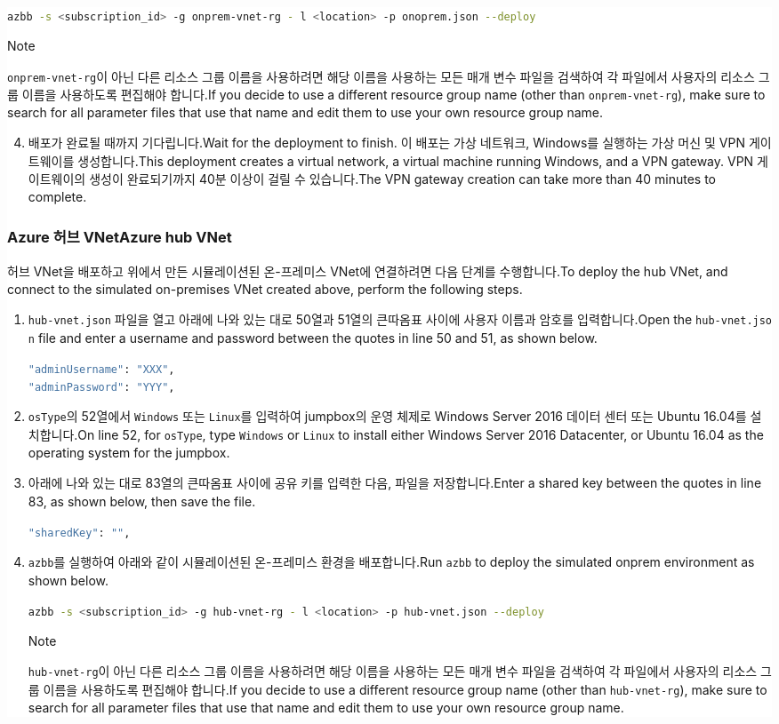    ```bash
   azbb -s <subscription_id> -g onprem-vnet-rg - l <location> -p onoprem.json --deploy
   ```
   > [!NOTE]
   > <span data-ttu-id="a67ba-192">`onprem-vnet-rg`이 아닌 다른 리소스 그룹 이름을 사용하려면 해당 이름을 사용하는 모든 매개 변수 파일을 검색하여 각 파일에서 사용자의 리소스 그룹 이름을 사용하도록 편집해야 합니다.</span><span class="sxs-lookup"><span data-stu-id="a67ba-192">If you decide to use a different resource group name (other than `onprem-vnet-rg`), make sure to search for all parameter files that use that name and edit them to use your own resource group name.</span></span>

4. <span data-ttu-id="a67ba-193">배포가 완료될 때까지 기다립니다.</span><span class="sxs-lookup"><span data-stu-id="a67ba-193">Wait for the deployment to finish.</span></span> <span data-ttu-id="a67ba-194">이 배포는 가상 네트워크, Windows를 실행하는 가상 머신 및 VPN 게이트웨이를 생성합니다.</span><span class="sxs-lookup"><span data-stu-id="a67ba-194">This deployment creates a virtual network, a virtual machine running Windows, and a VPN gateway.</span></span> <span data-ttu-id="a67ba-195">VPN 게이트웨이의 생성이 완료되기까지 40분 이상이 걸릴 수 있습니다.</span><span class="sxs-lookup"><span data-stu-id="a67ba-195">The VPN gateway creation can take more than 40 minutes to complete.</span></span>

### <a name="azure-hub-vnet"></a><span data-ttu-id="a67ba-196">Azure 허브 VNet</span><span class="sxs-lookup"><span data-stu-id="a67ba-196">Azure hub VNet</span></span>

<span data-ttu-id="a67ba-197">허브 VNet을 배포하고 위에서 만든 시뮬레이션된 온-프레미스 VNet에 연결하려면 다음 단계를 수행합니다.</span><span class="sxs-lookup"><span data-stu-id="a67ba-197">To deploy the hub VNet, and connect to the simulated on-premises VNet created above, perform the following steps.</span></span>

1. <span data-ttu-id="a67ba-198">`hub-vnet.json` 파일을 열고 아래에 나와 있는 대로 50열과 51열의 큰따옴표 사이에 사용자 이름과 암호를 입력합니다.</span><span class="sxs-lookup"><span data-stu-id="a67ba-198">Open the `hub-vnet.json` file and enter a username and password between the quotes in line 50 and 51, as shown below.</span></span>

   ```bash
   "adminUsername": "XXX",
   "adminPassword": "YYY",
   ```

2. <span data-ttu-id="a67ba-199">`osType`의 52열에서 `Windows` 또는 `Linux`를 입력하여 jumpbox의 운영 체제로 Windows Server 2016 데이터 센터 또는 Ubuntu 16.04를 설치합니다.</span><span class="sxs-lookup"><span data-stu-id="a67ba-199">On line 52, for `osType`, type `Windows` or `Linux` to install either Windows Server 2016 Datacenter, or Ubuntu 16.04 as the operating system for the jumpbox.</span></span>

3. <span data-ttu-id="a67ba-200">아래에 나와 있는 대로 83열의 큰따옴표 사이에 공유 키를 입력한 다음, 파일을 저장합니다.</span><span class="sxs-lookup"><span data-stu-id="a67ba-200">Enter a shared key between the quotes in line 83, as shown below, then save the file.</span></span>

   ```bash
   "sharedKey": "",
   ```

4. <span data-ttu-id="a67ba-201">`azbb`를 실행하여 아래와 같이 시뮬레이션된 온-프레미스 환경을 배포합니다.</span><span class="sxs-lookup"><span data-stu-id="a67ba-201">Run `azbb` to deploy the simulated onprem environment as shown below.</span></span>

   ```bash
   azbb -s <subscription_id> -g hub-vnet-rg - l <location> -p hub-vnet.json --deploy
   ```
   > [!NOTE]
   > <span data-ttu-id="a67ba-202">`hub-vnet-rg`이 아닌 다른 리소스 그룹 이름을 사용하려면 해당 이름을 사용하는 모든 매개 변수 파일을 검색하여 각 파일에서 사용자의 리소스 그룹 이름을 사용하도록 편집해야 합니다.</span><span class="sxs-lookup"><span data-stu-id="a67ba-202">If you decide to use a different resource group name (other than `hub-vnet-rg`), make sure to search for all parameter files that use that name and edit them to use your own resource group name.</span></span>


[azure-cli-2]: /azure/install-azure-cli
[azbb]: https://github.com/mspnp/template-building-blocks/wiki/Install-Azure-Building-Blocks
[guidance-hub-spoke]: ./hub-spoke.md
[azure-vpn-gateway]: /azure/vpn-gateway/vpn-gateway-about-vpngateways
[best-practices-security]: /azure/best-practices-network-securit
[connect-to-an-Azure-vnet]: https://technet.microsoft.com/library/dn786406.aspx
[guidance-expressroute]: ./expressroute.md
[guidance-vpn]: ./vpn.md
[linux-vm-ra]: ../virtual-machines-linux/index.md
[hybrid-ha]: ./expressroute-vpn-failover.md
[naming conventions]: /azure/guidance/guidance-naming-conventions
[resource-manager-overview]: /azure/azure-resource-manager/resource-group-overview
[가상 데이터 센터]: https://aka.ms/vdc
[virtual datacenter]: https://aka.ms/vdc
[vnet-peering]: /azure/virtual-network/virtual-network-peering-overview
[vnet-peering-limit]: /azure/azure-subscription-service-limits#networking-limits
[vpn-appliance]: /azure/vpn-gateway/vpn-gateway-about-vpn-devices
[windows-vm-ra]: ../virtual-machines-windows/index.md
[visio-download]: https://archcenter.blob.core.windows.net/cdn/hybrid-network-hub-spoke.vsdx
[ref-arch-repo]: https://github.com/mspnp/reference-architectures
[0]: ./images/shared-services.png "Azure의 공유 서비스 토폴로지"
[3]: ./images/hub-spokehub-spoke.svg "Azure의 허브-스포크-허브-스포크 토폴로지"
[ARM-Templates]: https://azure.microsoft.com/documentation/articles/resource-group-authoring-templates/